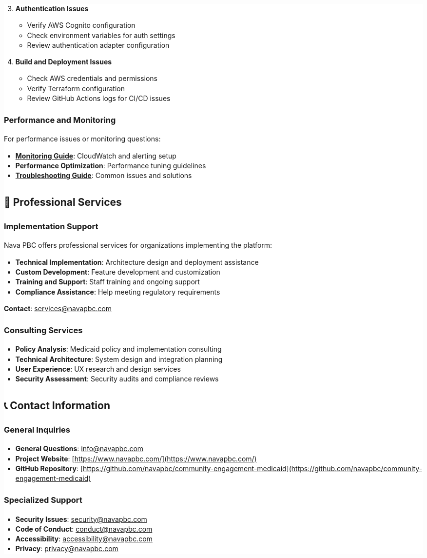 3. **Authentication Issues**
   - Verify AWS Cognito configuration
   - Check environment variables for auth settings
   - Review authentication adapter configuration

4. **Build and Deployment Issues**
   - Check AWS credentials and permissions
   - Verify Terraform configuration
   - Review GitHub Actions logs for CI/CD issues

### Performance and Monitoring

For performance issues or monitoring questions:

- **[Monitoring Guide](docs/infra/monitoring.md)**: CloudWatch and alerting setup
- **[Performance Optimization](docs/performance/)**: Performance tuning guidelines
- **[Troubleshooting Guide](docs/troubleshooting/)**: Common issues and solutions

## 🚀 Professional Services

### Implementation Support

Nava PBC offers professional services for organizations implementing the platform:

- **Technical Implementation**: Architecture design and deployment assistance
- **Custom Development**: Feature development and customization
- **Training and Support**: Staff training and ongoing support
- **Compliance Assistance**: Help meeting regulatory requirements

**Contact**: [services@navapbc.com](mailto:services@navapbc.com)

### Consulting Services

- **Policy Analysis**: Medicaid policy and implementation consulting
- **Technical Architecture**: System design and integration planning
- **User Experience**: UX research and design services
- **Security Assessment**: Security audits and compliance reviews

## 📞 Contact Information

### General Inquiries

- **General Questions**: [info@navapbc.com](mailto:info@navapbc.com)
- **Project Website**: [https://www.navapbc.com/](https://www.navapbc.com/)
- **GitHub Repository**: [https://github.com/navapbc/community-engagement-medicaid](https://github.com/navapbc/community-engagement-medicaid)

### Specialized Support

- **Security Issues**: [security@navapbc.com](mailto:security@navapbc.com)
- **Code of Conduct**: [conduct@navapbc.com](mailto:conduct@navapbc.com)
- **Accessibility**: [accessibility@navapbc.com](mailto:accessibility@navapbc.com)
- **Privacy**: [privacy@navapbc.com](mailto:privacy@navapbc.com)
